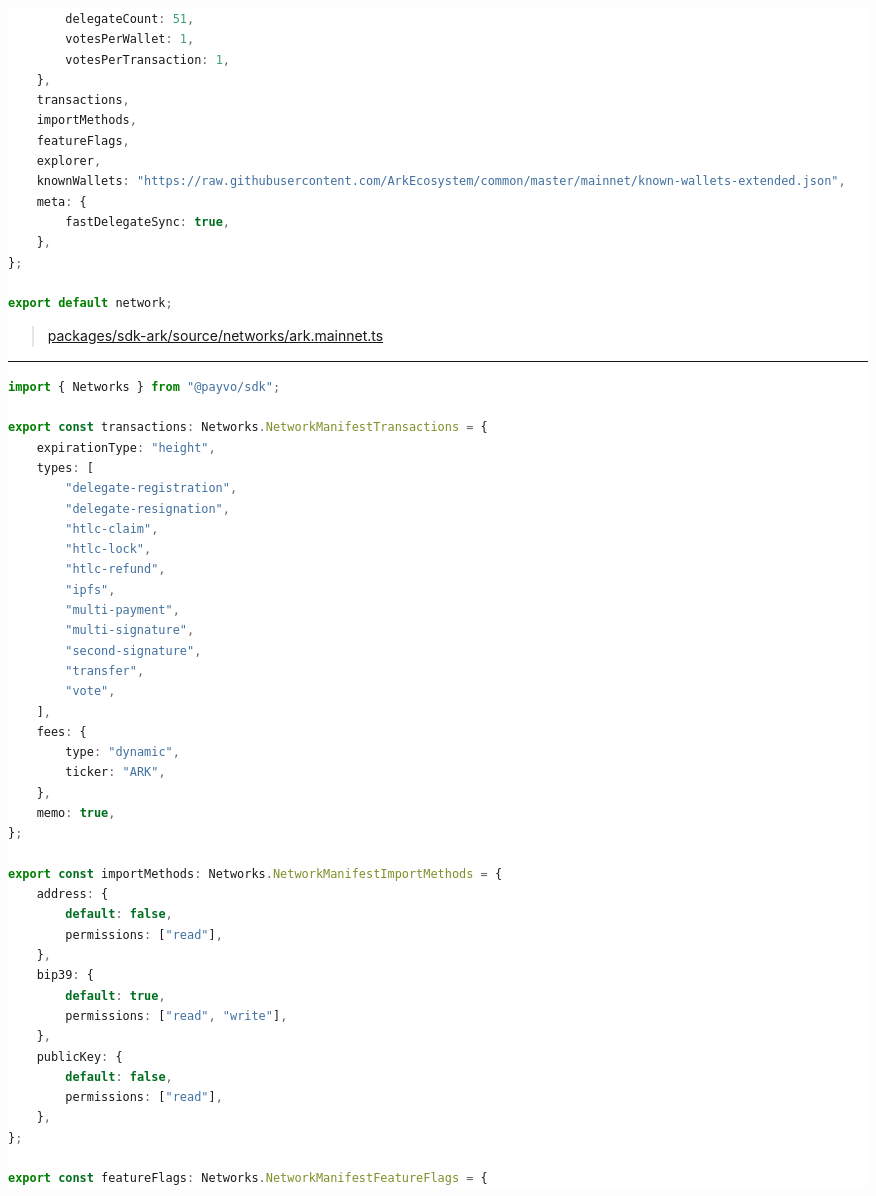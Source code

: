 ```typescript
		delegateCount: 51,
		votesPerWallet: 1,
		votesPerTransaction: 1,
	},
	transactions,
	importMethods,
	featureFlags,
	explorer,
	knownWallets: "https://raw.githubusercontent.com/ArkEcosystem/common/master/mainnet/known-wallets-extended.json",
	meta: {
		fastDelegateSync: true,
	},
};

export default network;
```

> [packages/sdk-ark/source/networks/ark.mainnet.ts](https://github.com/PayvoHQ/sdk/blob/master/packages/sdk-ark/source/networks/ark.mainnet.ts)

---

```typescript
import { Networks } from "@payvo/sdk";

export const transactions: Networks.NetworkManifestTransactions = {
    expirationType: "height",
    types: [
        "delegate-registration",
        "delegate-resignation",
        "htlc-claim",
        "htlc-lock",
        "htlc-refund",
        "ipfs",
        "multi-payment",
        "multi-signature",
        "second-signature",
        "transfer",
        "vote",
    ],
    fees: {
        type: "dynamic",
        ticker: "ARK",
    },
    memo: true,
};

export const importMethods: Networks.NetworkManifestImportMethods = {
    address: {
        default: false,
        permissions: ["read"],
    },
    bip39: {
        default: true,
        permissions: ["read", "write"],
    },
    publicKey: {
        default: false,
        permissions: ["read"],
    },
};

export const featureFlags: Networks.NetworkManifestFeatureFlags = {
```